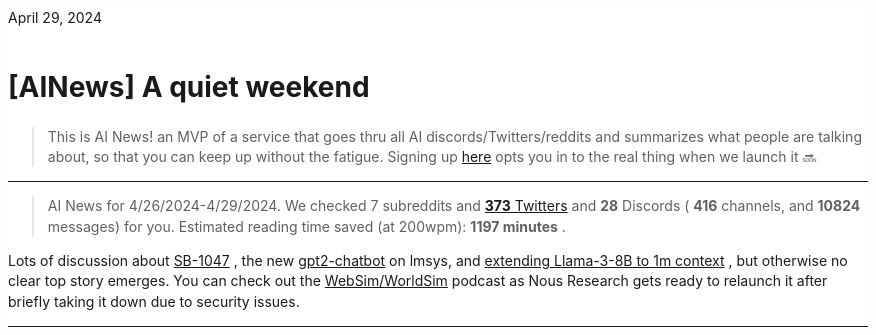 



 April 29, 2024
 
[AINews] A quiet weekend
========================



> This is AI News! an MVP of a service that goes thru all AI discords/Twitters/reddits and summarizes what people are talking about, so that you can keep up without the fatigue. Signing up
>  [here](https://buttondown.email/ainews/) 
>  opts you in to the real thing when we launch it 🔜




---



> AI News for 4/26/2024-4/29/2024. We checked 7 subreddits and
>  [**373** 
>  Twitters](https://twitter.com/i/lists/1585430245762441216?utm_source=ainews&utm_medium=email&utm_campaign=ainews-a-quiet-weekend) 
>  and
>  **28** 
>  Discords (
>  **416** 
>  channels, and
>  **10824** 
>  messages) for you. Estimated reading time saved (at 200wpm):
>  **1197 minutes** 
>  .



 Lots of discussion about
 [SB-1047](https://www.reddit.com/r/LocalLLaMA/comments/1cfizbb/california_sb1047_seems_like_it_could_impact_open/?utm_source=ainews&utm_medium=email&utm_campaign=ainews-a-quiet-weekend) 
 , the new
 [gpt2-chatbot](https://twitter.com/phill__1/status/1784964135920235000?utm_source=ainews&utm_medium=email&utm_campaign=ainews-a-quiet-weekend) 
 on lmsys, and
 [extending Llama-3-8B to 1m context](https://x.com/markatgradient/status/1785032103429865748?s=46&t=90xQ8sGy63D2OtiaoGJuww&utm_source=ainews&utm_medium=email&utm_campaign=ainews-a-quiet-weekend) 
 , but otherwise no clear top story emerges. You can check out the
 [WebSim/WorldSim](https://www.latent.space/p/sim-ai?utm_source=ainews&utm_medium=email&utm_campaign=ainews-a-quiet-weekend) 
 podcast as Nous Research gets ready to relaunch it after briefly taking it down due to security issues.
 




---



